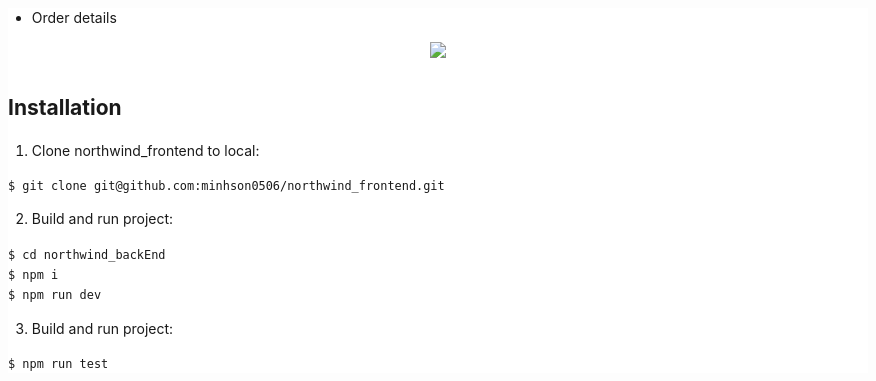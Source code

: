 - Order details
<p align="center">
  <img src="https://user-images.githubusercontent.com/73076333/227783075-e11b131d-46da-45ea-8afb-912ad83c0304.png" width="750"> 
</p> 

## Installation

1. Clone northwind_frontend to local:
```
$ git clone git@github.com:minhson0506/northwind_frontend.git
```
2. Build and run project:
```
$ cd northwind_backEnd
$ npm i
$ npm run dev
```
3. Build and run project:
```
$ npm run test
```



